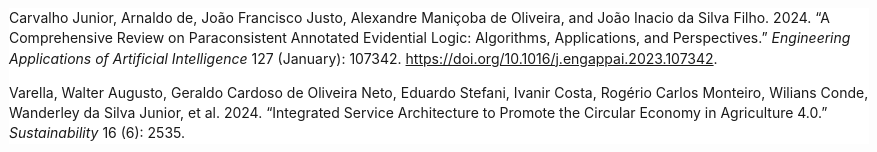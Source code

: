 <div id="ref-arnaldo2024" class="csl-entry">

Carvalho Junior, Arnaldo de, João Francisco Justo, Alexandre Maniçoba de
Oliveira, and João Inacio da Silva Filho. 2024. “A Comprehensive Review
on Paraconsistent Annotated Evidential Logic: Algorithms, Applications,
and Perspectives.” *Engineering Applications of Artificial Intelligence*
127 (January): 107342. <https://doi.org/10.1016/j.engappai.2023.107342>.

</div>

<div id="ref-varella2024integrated" class="csl-entry">

Varella, Walter Augusto, Geraldo Cardoso de Oliveira Neto, Eduardo
Stefani, Ivanir Costa, Rogério Carlos Monteiro, Wilians Conde, Wanderley
da Silva Junior, et al. 2024. “Integrated Service Architecture to
Promote the Circular Economy in Agriculture 4.0.” *Sustainability* 16
(6): 2535.

</div>

</div>
